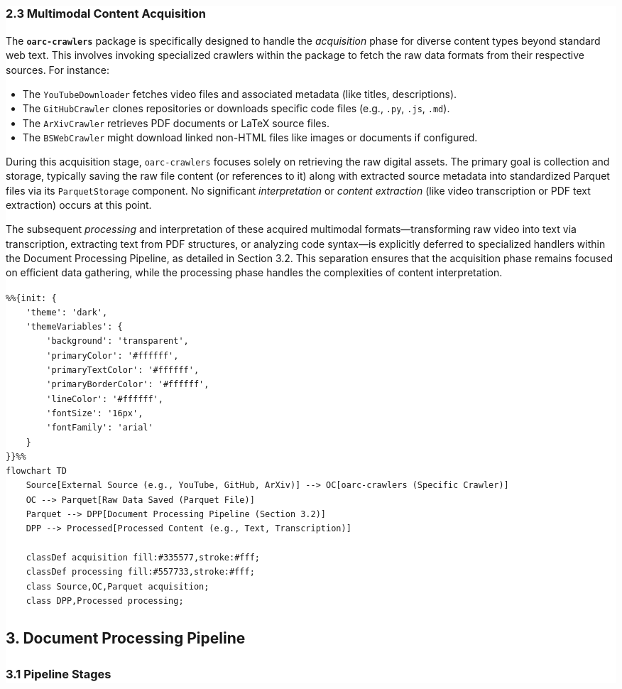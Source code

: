 ### 2.3 Multimodal Content Acquisition

The **`oarc-crawlers`** package is specifically designed to handle the *acquisition* phase for diverse content types beyond standard web text. This involves invoking specialized crawlers within the package to fetch the raw data formats from their respective sources. For instance:
- The `YouTubeDownloader` fetches video files and associated metadata (like titles, descriptions).
- The `GitHubCrawler` clones repositories or downloads specific code files (e.g., `.py`, `.js`, `.md`).
- The `ArXivCrawler` retrieves PDF documents or LaTeX source files.
- The `BSWebCrawler` might download linked non-HTML files like images or documents if configured.

During this acquisition stage, `oarc-crawlers` focuses solely on retrieving the raw digital assets. The primary goal is collection and storage, typically saving the raw file content (or references to it) along with extracted source metadata into standardized Parquet files via its `ParquetStorage` component. No significant *interpretation* or *content extraction* (like video transcription or PDF text extraction) occurs at this point.

The subsequent *processing* and interpretation of these acquired multimodal formats—transforming raw video into text via transcription, extracting text from PDF structures, or analyzing code syntax—is explicitly deferred to specialized handlers within the Document Processing Pipeline, as detailed in Section 3.2. This separation ensures that the acquisition phase remains focused on efficient data gathering, while the processing phase handles the complexities of content interpretation.

```mermaid
%%{init: {
    'theme': 'dark',
    'themeVariables': {
        'background': 'transparent',
        'primaryColor': '#ffffff',
        'primaryTextColor': '#ffffff',
        'primaryBorderColor': '#ffffff',
        'lineColor': '#ffffff',
        'fontSize': '16px',
        'fontFamily': 'arial'
    }
}}%%
flowchart TD
    Source[External Source (e.g., YouTube, GitHub, ArXiv)] --> OC[oarc-crawlers (Specific Crawler)]
    OC --> Parquet[Raw Data Saved (Parquet File)]
    Parquet --> DPP[Document Processing Pipeline (Section 3.2)]
    DPP --> Processed[Processed Content (e.g., Text, Transcription)]

    classDef acquisition fill:#335577,stroke:#fff;
    classDef processing fill:#557733,stroke:#fff;
    class Source,OC,Parquet acquisition;
    class DPP,Processed processing;
```

## 3. Document Processing Pipeline

### 3.1 Pipeline Stages

